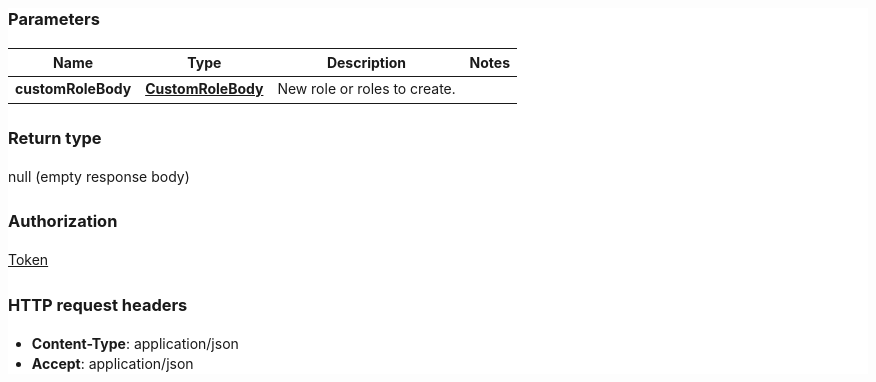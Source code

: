 ### Parameters

Name | Type | Description  | Notes
------------- | ------------- | ------------- | -------------
 **customRoleBody** | [**CustomRoleBody**](CustomRoleBody.md)| New role or roles to create. |

### Return type

null (empty response body)

### Authorization

[Token](../README.md#Token)

### HTTP request headers

 - **Content-Type**: application/json
 - **Accept**: application/json

